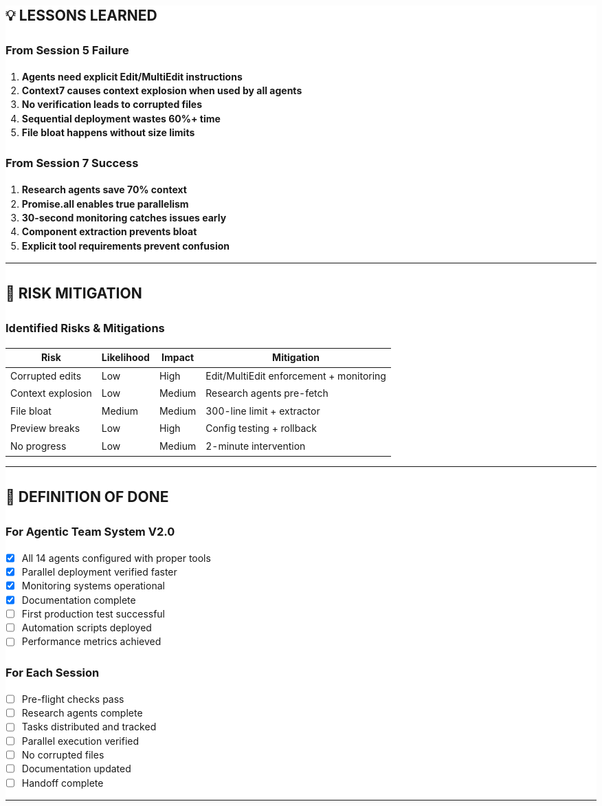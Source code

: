 
## 💡 LESSONS LEARNED

### From Session 5 Failure
1. **Agents need explicit Edit/MultiEdit instructions**
2. **Context7 causes context explosion when used by all agents**
3. **No verification leads to corrupted files**
4. **Sequential deployment wastes 60%+ time**
5. **File bloat happens without size limits**

### From Session 7 Success
1. **Research agents save 70% context**
2. **Promise.all enables true parallelism**
3. **30-second monitoring catches issues early**
4. **Component extraction prevents bloat**
5. **Explicit tool requirements prevent confusion**

---

## 📝 RISK MITIGATION

### Identified Risks & Mitigations
| Risk | Likelihood | Impact | Mitigation |
|------|------------|---------|------------|
| Corrupted edits | Low | High | Edit/MultiEdit enforcement + monitoring |
| Context explosion | Low | Medium | Research agents pre-fetch |
| File bloat | Medium | Medium | 300-line limit + extractor |
| Preview breaks | Low | High | Config testing + rollback |
| No progress | Low | Medium | 2-minute intervention |

---

## 🎯 DEFINITION OF DONE

### For Agentic Team System V2.0
- [x] All 14 agents configured with proper tools
- [x] Parallel deployment verified faster
- [x] Monitoring systems operational
- [x] Documentation complete
- [ ] First production test successful
- [ ] Automation scripts deployed
- [ ] Performance metrics achieved

### For Each Session
- [ ] Pre-flight checks pass
- [ ] Research agents complete
- [ ] Tasks distributed and tracked
- [ ] Parallel execution verified
- [ ] No corrupted files
- [ ] Documentation updated
- [ ] Handoff complete

---